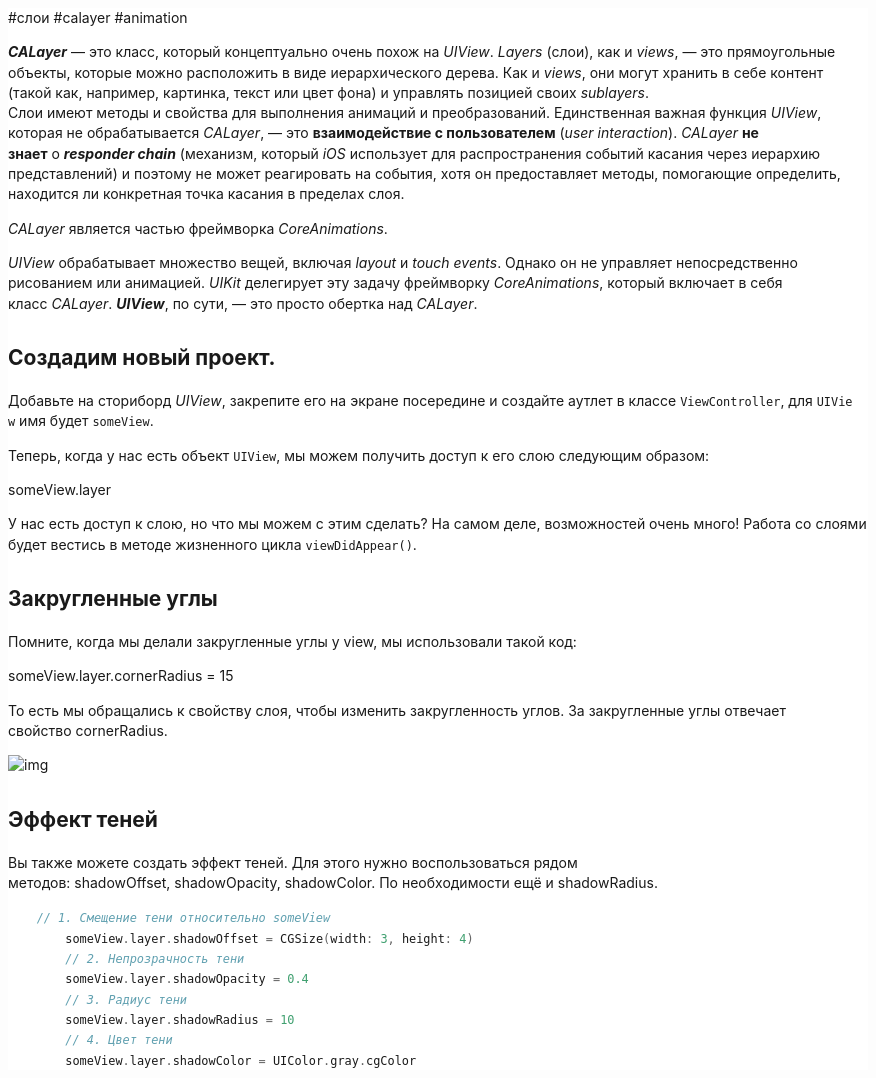 #слои #calayer #animation 

_**CALayer**_ — это класс, который концептуально очень похож на _UIView_. _Layers_ (слои), как и _views_, — это прямоугольные объекты, которые можно расположить в виде иерархического дерева. Как и _views_, они могут хранить в себе контент (такой как, например, картинка, текст или цвет фона) и управлять позицией своих _sublayers_.  
Слои имеют методы и свойства для выполнения анимаций и преобразований. Единственная важная функция _UIView_, которая не обрабатывается _CALayer_, — это **взаимодействие с пользователем** (_user interaction_). _CALayer_ **не знает** о **_responder chain_** (механизм, который _iOS_ использует для распространения событий касания через иерархию представлений) и поэтому не может реагировать на события, хотя он предоставляет методы, помогающие определить, находится ли конкретная точка касания в пределах слоя. 

_CALayer_ является частью фреймворка _CoreAnimations_.

_UIView_ обрабатывает множество вещей, включая _layout_ и _touch events_. Однако он не управляет непосредственно рисованием или анимацией. _UIKit_ делегирует эту задачу фреймворку _CoreAnimations_, который включает в себя класс _CALayer_. **_UIView_**, по сути, — это просто обертка над _CALayer_. 

## Создадим новый проект.

Добавьте на сториборд _UIView_, закрепите его на экране посередине и создайте аутлет в классе `ViewController`, для `UIView` имя будет `someView`.

Теперь, когда у нас есть объект `UIView`, мы можем получить доступ к его слою следующим образом:

someView.layer

У нас есть доступ к слою, но что мы можем с этим сделать? На самом деле, возможностей очень много! Работа со слоями будет вестись в методе жизненного цикла `viewDidAppear()`.

## **Закругленные углы**

Помните, когда мы делали закругленные углы у view, мы использовали такой код:

someView.layer.cornerRadius = 15

То есть мы обращались к свойству слоя, чтобы изменить закругленность углов. За закругленные углы отвечает свойство cornerRadius.

![img](https://lms-cdn.skillfactory.ru/assets/courseware/v1/8c47570c5115e44c49c3db1e3f8ed8f9/asset-v1:SkillFactory+iOS-2.0+2021+type@asset+block/ios_25_u5_p1.png)

## **Эффект теней**

Вы также можете создать эффект теней. Для этого нужно воспользоваться рядом методов: shadowOffset, shadowOpacity, shadowColor. По необходимости ещё и shadowRadius.
```swift
    // 1. Смещение тени относительно someView
        someView.layer.shadowOffset = CGSize(width: 3, height: 4)
        // 2. Непрозрачность тени
        someView.layer.shadowOpacity = 0.4
        // 3. Радиус тени
        someView.layer.shadowRadius = 10
        // 4. Цвет тени
        someView.layer.shadowColor = UIColor.gray.cgColor
```
    